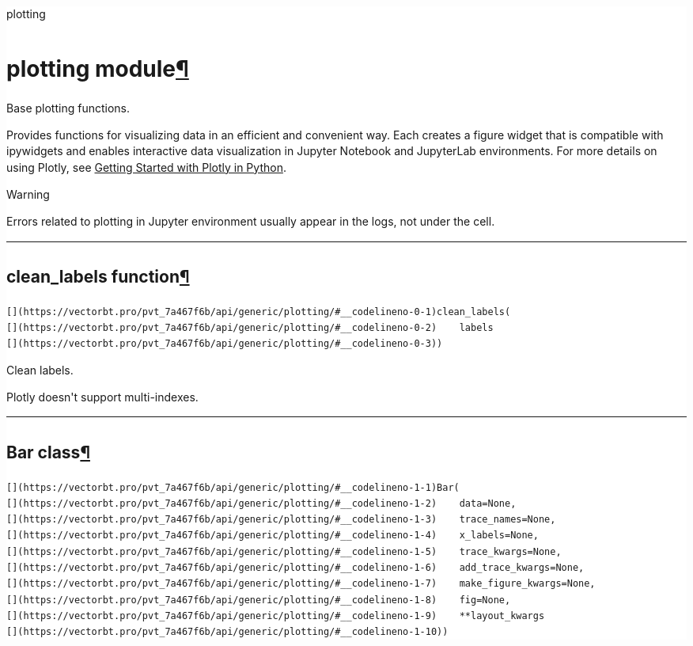 plotting

#  plotting module[](https://github.com/polakowo/vectorbt.pro/blob/6e344a8230eaf718593f4570378486ee1d4178f6/vectorbtpro/generic/plotting.py "Jump to source")[¶](https://vectorbt.pro/pvt_7a467f6b/api/generic/plotting/#vectorbtpro.generic.plotting "Permanent link")

Base plotting functions.

Provides functions for visualizing data in an efficient and convenient way. Each creates a figure widget that is compatible with ipywidgets and enables interactive data visualization in Jupyter Notebook and JupyterLab environments. For more details on using Plotly, see [Getting Started with Plotly in Python](https://plotly.com/python/getting-started/).

Warning

Errors related to plotting in Jupyter environment usually appear in the logs, not under the cell.

* * *

## clean_labels function[](https://github.com/polakowo/vectorbt.pro/blob/6e344a8230eaf718593f4570378486ee1d4178f6/vectorbtpro/generic/plotting.py#L53-L63 "Jump to source")[¶](https://vectorbt.pro/pvt_7a467f6b/api/generic/plotting/#vectorbtpro.generic.plotting.clean_labels "Permanent link")
    
    
    [](https://vectorbt.pro/pvt_7a467f6b/api/generic/plotting/#__codelineno-0-1)clean_labels(
    [](https://vectorbt.pro/pvt_7a467f6b/api/generic/plotting/#__codelineno-0-2)    labels
    [](https://vectorbt.pro/pvt_7a467f6b/api/generic/plotting/#__codelineno-0-3))
    

Clean labels.

Plotly doesn't support multi-indexes.

* * *

## Bar class[](https://github.com/polakowo/vectorbt.pro/blob/6e344a8230eaf718593f4570378486ee1d4178f6/vectorbtpro/generic/plotting.py#L229-L336 "Jump to source")[¶](https://vectorbt.pro/pvt_7a467f6b/api/generic/plotting/#vectorbtpro.generic.plotting.Bar "Permanent link")
    
    
    [](https://vectorbt.pro/pvt_7a467f6b/api/generic/plotting/#__codelineno-1-1)Bar(
    [](https://vectorbt.pro/pvt_7a467f6b/api/generic/plotting/#__codelineno-1-2)    data=None,
    [](https://vectorbt.pro/pvt_7a467f6b/api/generic/plotting/#__codelineno-1-3)    trace_names=None,
    [](https://vectorbt.pro/pvt_7a467f6b/api/generic/plotting/#__codelineno-1-4)    x_labels=None,
    [](https://vectorbt.pro/pvt_7a467f6b/api/generic/plotting/#__codelineno-1-5)    trace_kwargs=None,
    [](https://vectorbt.pro/pvt_7a467f6b/api/generic/plotting/#__codelineno-1-6)    add_trace_kwargs=None,
    [](https://vectorbt.pro/pvt_7a467f6b/api/generic/plotting/#__codelineno-1-7)    make_figure_kwargs=None,
    [](https://vectorbt.pro/pvt_7a467f6b/api/generic/plotting/#__codelineno-1-8)    fig=None,
    [](https://vectorbt.pro/pvt_7a467f6b/api/generic/plotting/#__codelineno-1-9)    **layout_kwargs
    [](https://vectorbt.pro/pvt_7a467f6b/api/generic/plotting/#__codelineno-1-10))
    